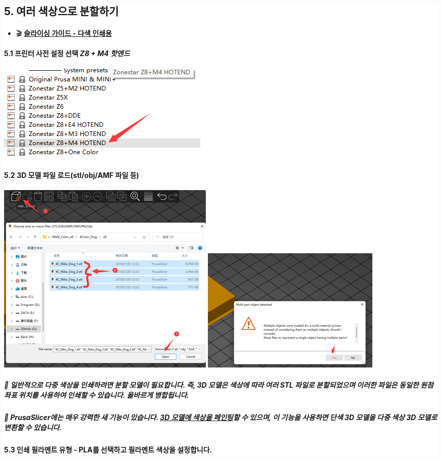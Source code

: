 ## <a id="a5">5. 여러 색상으로 분할하기 </a>
- :clapper: [**슬라이싱 가이드 - 다색 인쇄용**](https://youtu.be/AIKrszmxvE4)
#### 5.1 프린터 사전 설정 선택 *Z8 + M4 핫엔드*
![](./pic/slicingM4-1.png)
#### 5.2 3D 모델 파일 로드(stl/obj/AMF 파일 등)
![](./pic/slicingM4-2.png) ![](./pic/slicingM4-21.png)
##### :memo: 일반적으로 다중 색상을 인쇄하려면 분할 모델이 필요합니다. 즉, 3D 모델은 색상에 따라 여러 STL 파일로 분할되었으며 이러한 파일은 동일한 원점 좌표 위치를 사용하여 인쇄할 수 있습니다. 올바르게 병합됩니다.
##### :star2: PrusaSlicer에는 매우 강력한 새 기능이 있습니다. [3D 모델에 색상을 페인팅](https://youtu.be/Yx4fKDRGEJ4)할 수 있으며, 이 기능을 사용하면 단색 3D 모델을 다중 색상 3D 모델로 변환할 수 있습니다.
#### 5.3 인쇄 필라멘트 유형 - PLA를 선택하고 필라멘트 색상을 설정합니다.